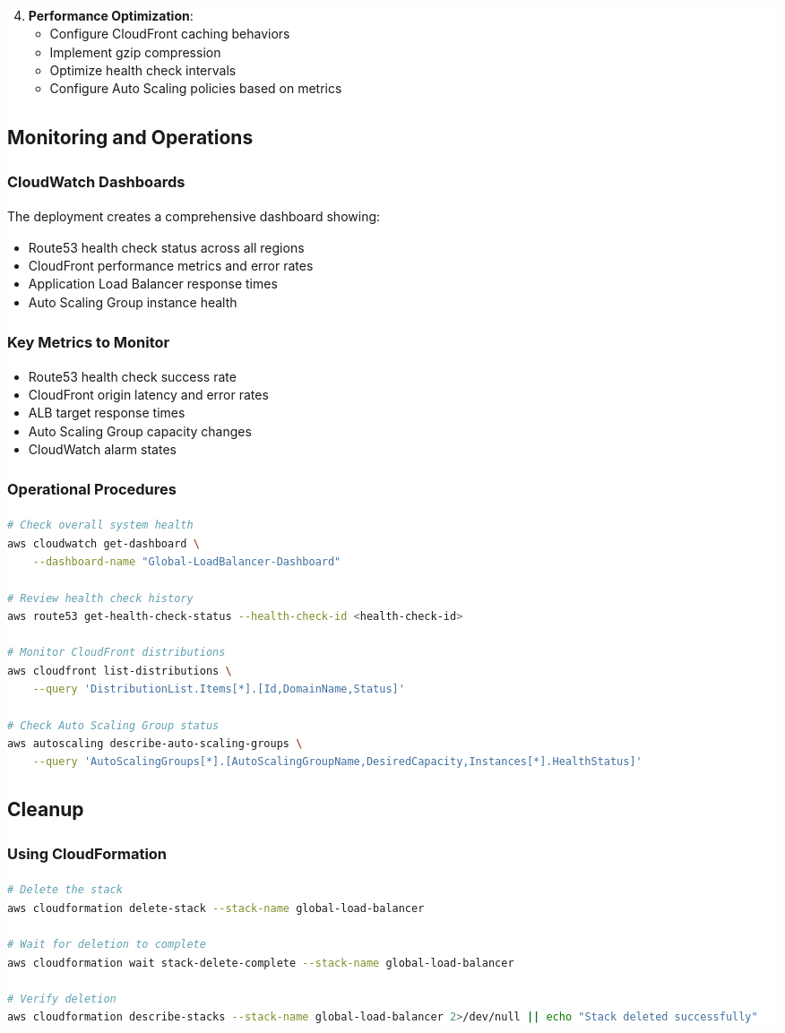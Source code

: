 4. **Performance Optimization**:
   - Configure CloudFront caching behaviors
   - Implement gzip compression
   - Optimize health check intervals
   - Configure Auto Scaling policies based on metrics

## Monitoring and Operations

### CloudWatch Dashboards
The deployment creates a comprehensive dashboard showing:
- Route53 health check status across all regions
- CloudFront performance metrics and error rates
- Application Load Balancer response times
- Auto Scaling Group instance health

### Key Metrics to Monitor
- Route53 health check success rate
- CloudFront origin latency and error rates
- ALB target response times
- Auto Scaling Group capacity changes
- CloudWatch alarm states

### Operational Procedures
```bash
# Check overall system health
aws cloudwatch get-dashboard \
    --dashboard-name "Global-LoadBalancer-Dashboard"

# Review health check history
aws route53 get-health-check-status --health-check-id <health-check-id>

# Monitor CloudFront distributions
aws cloudfront list-distributions \
    --query 'DistributionList.Items[*].[Id,DomainName,Status]'

# Check Auto Scaling Group status
aws autoscaling describe-auto-scaling-groups \
    --query 'AutoScalingGroups[*].[AutoScalingGroupName,DesiredCapacity,Instances[*].HealthStatus]'
```

## Cleanup

### Using CloudFormation
```bash
# Delete the stack
aws cloudformation delete-stack --stack-name global-load-balancer

# Wait for deletion to complete
aws cloudformation wait stack-delete-complete --stack-name global-load-balancer

# Verify deletion
aws cloudformation describe-stacks --stack-name global-load-balancer 2>/dev/null || echo "Stack deleted successfully"
```
